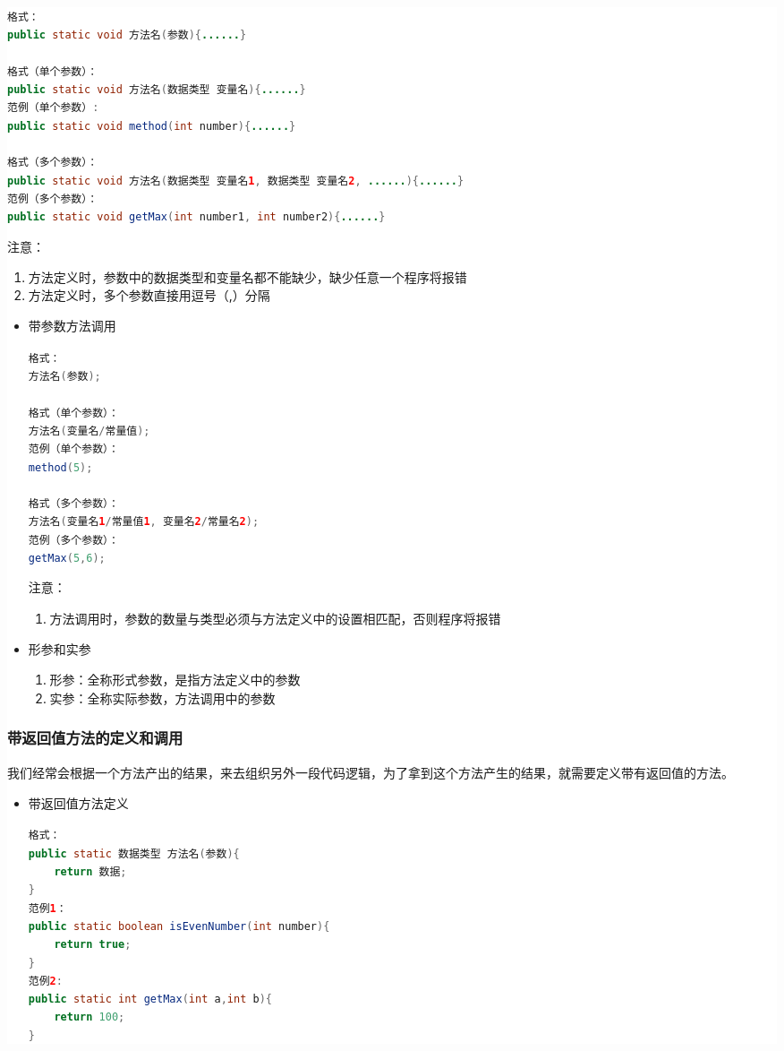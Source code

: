   ```java
  格式：
  public static void 方法名(参数){......}
  
  格式（单个参数）：
  public static void 方法名(数据类型 变量名){......}
  范例（单个参数）:
  public static void method(int number){......}
  
  格式（多个参数）：
  public static void 方法名(数据类型 变量名1, 数据类型 变量名2, ......){......}
  范例（多个参数）：
  public static void getMax(int number1, int number2){......}
  ```

  注意：

  1. 方法定义时，参数中的数据类型和变量名都不能缺少，缺少任意一个程序将报错
  2. 方法定义时，多个参数直接用逗号（,）分隔

- 带参数方法调用

  ```java
  格式：
  方法名(参数);
  
  格式（单个参数）：
  方法名(变量名/常量值);
  范例（单个参数）：
  method(5);
  
  格式（多个参数）：
  方法名(变量名1/常量值1, 变量名2/常量名2);
  范例（多个参数）：
  getMax(5,6);
  ```

  注意：

  1. 方法调用时，参数的数量与类型必须与方法定义中的设置相匹配，否则程序将报错 

- 形参和实参

  1. 形参：全称形式参数，是指方法定义中的参数
  2. 实参：全称实际参数，方法调用中的参数

### 带返回值方法的定义和调用

我们经常会根据一个方法产出的结果，来去组织另外一段代码逻辑，为了拿到这个方法产生的结果，就需要定义带有返回值的方法。

- 带返回值方法定义

  ```java
  格式：
  public static 数据类型 方法名(参数){
      return 数据;
  }
  范例1：
  public static boolean isEvenNumber(int number){
      return true;
  }
  范例2:
  public static int getMax(int a,int b){
      return 100;
  }
  ```

